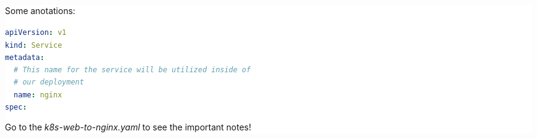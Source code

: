 Some anotations:
```yaml
apiVersion: v1
kind: Service
metadata:
  # This name for the service will be utilized inside of
  # our deployment
  name: nginx
spec:
```

Go to the *k8s-web-to-nginx.yaml* to see the important notes!












